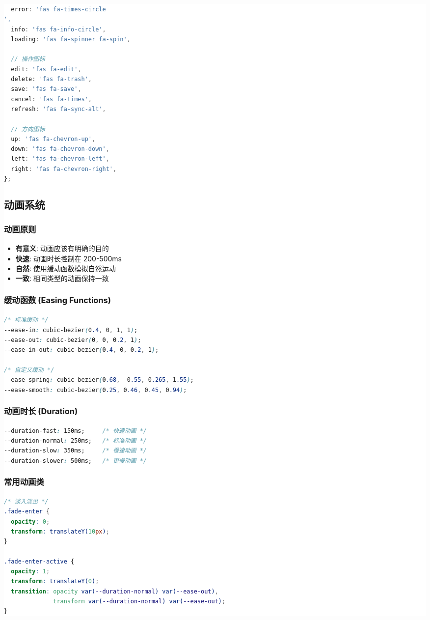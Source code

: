 ```typescript
  error: 'fas fa-times-circle
',
  info: 'fas fa-info-circle',
  loading: 'fas fa-spinner fa-spin',
  
  // 操作图标
  edit: 'fas fa-edit',
  delete: 'fas fa-trash',
  save: 'fas fa-save',
  cancel: 'fas fa-times',
  refresh: 'fas fa-sync-alt',
  
  // 方向图标
  up: 'fas fa-chevron-up',
  down: 'fas fa-chevron-down',
  left: 'fas fa-chevron-left',
  right: 'fas fa-chevron-right',
};
```

## 动画系统

### 动画原则
- **有意义**: 动画应该有明确的目的
- **快速**: 动画时长控制在 200-500ms
- **自然**: 使用缓动函数模拟自然运动
- **一致**: 相同类型的动画保持一致

### 缓动函数 (Easing Functions)
```css
/* 标准缓动 */
--ease-in: cubic-bezier(0.4, 0, 1, 1);
--ease-out: cubic-bezier(0, 0, 0.2, 1);
--ease-in-out: cubic-bezier(0.4, 0, 0.2, 1);

/* 自定义缓动 */
--ease-spring: cubic-bezier(0.68, -0.55, 0.265, 1.55);
--ease-smooth: cubic-bezier(0.25, 0.46, 0.45, 0.94);
```

### 动画时长 (Duration)
```css
--duration-fast: 150ms;     /* 快速动画 */
--duration-normal: 250ms;   /* 标准动画 */
--duration-slow: 350ms;     /* 慢速动画 */
--duration-slower: 500ms;   /* 更慢动画 */
```

### 常用动画类
```css
/* 淡入淡出 */
.fade-enter {
  opacity: 0;
  transform: translateY(10px);
}

.fade-enter-active {
  opacity: 1;
  transform: translateY(0);
  transition: opacity var(--duration-normal) var(--ease-out),
              transform var(--duration-normal) var(--ease-out);
}
```